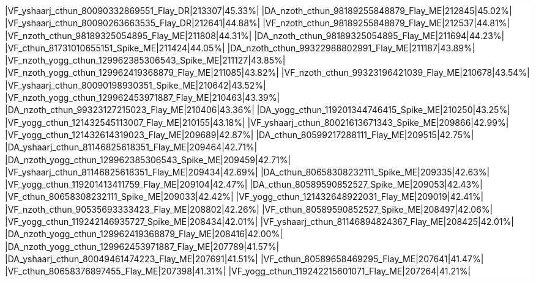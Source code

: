 |VF_yshaarj_cthun_80090332869551_Flay_DR|213307|45.33%|
|DA_nzoth_cthun_98189255848879_Flay_ME|212845|45.02%|
|VF_yshaarj_cthun_80090263663535_Flay_DR|212641|44.88%|
|VF_nzoth_cthun_98189255848879_Flay_ME|212537|44.81%|
|VF_nzoth_cthun_98189325054895_Flay_ME|211808|44.31%|
|DA_nzoth_cthun_98189325054895_Flay_ME|211694|44.23%|
|VF_cthun_81731010655151_Spike_ME|211424|44.05%|
|DA_nzoth_cthun_99322988802991_Flay_ME|211187|43.89%|
|VF_nzoth_yogg_cthun_129962385306543_Spike_ME|211127|43.85%|
|VF_nzoth_yogg_cthun_129962419368879_Flay_ME|211085|43.82%|
|VF_nzoth_cthun_99323196421039_Flay_ME|210678|43.54%|
|VF_yshaarj_cthun_80090198930351_Spike_ME|210642|43.52%|
|VF_nzoth_yogg_cthun_129962453971887_Flay_ME|210463|43.39%|
|DA_nzoth_cthun_99323127215023_Flay_ME|210406|43.36%|
|DA_yogg_cthun_119201344746415_Spike_ME|210250|43.25%|
|VF_yogg_cthun_121432545113007_Flay_ME|210155|43.18%|
|VF_yshaarj_cthun_80021613671343_Spike_ME|209866|42.99%|
|VF_yogg_cthun_121432614319023_Flay_ME|209689|42.87%|
|DA_cthun_80599217288111_Flay_ME|209515|42.75%|
|DA_yshaarj_cthun_81146825618351_Flay_ME|209464|42.71%|
|DA_nzoth_yogg_cthun_129962385306543_Spike_ME|209459|42.71%|
|VF_yshaarj_cthun_81146825618351_Flay_ME|209434|42.69%|
|DA_cthun_80658308232111_Spike_ME|209335|42.63%|
|VF_yogg_cthun_119201413411759_Flay_ME|209104|42.47%|
|DA_cthun_80589590852527_Spike_ME|209053|42.43%|
|VF_cthun_80658308232111_Spike_ME|209033|42.42%|
|VF_yogg_cthun_121432648922031_Flay_ME|209019|42.41%|
|VF_nzoth_cthun_90535693333423_Flay_ME|208802|42.26%|
|VF_cthun_80589590852527_Spike_ME|208497|42.06%|
|VF_yogg_cthun_119242146935727_Spike_ME|208434|42.01%|
|VF_yshaarj_cthun_81146894824367_Flay_ME|208425|42.01%|
|DA_nzoth_yogg_cthun_129962419368879_Flay_ME|208416|42.00%|
|DA_nzoth_yogg_cthun_129962453971887_Flay_ME|207789|41.57%|
|DA_yshaarj_cthun_80049461474223_Flay_ME|207691|41.51%|
|VF_cthun_80589658469295_Flay_ME|207641|41.47%|
|VF_cthun_80658376897455_Flay_ME|207398|41.31%|
|VF_yogg_cthun_119242215601071_Flay_ME|207264|41.21%|